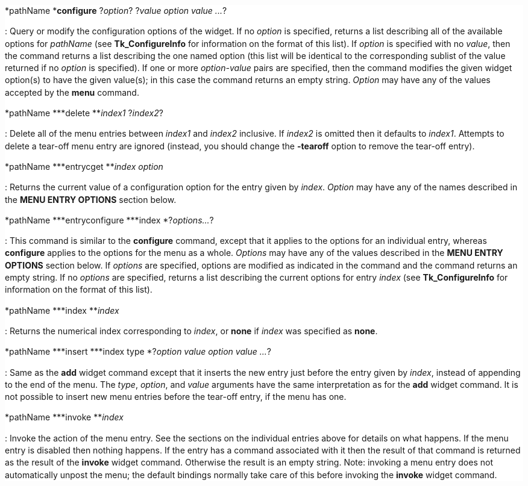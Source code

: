 *pathName ***configure** ?*option*? ?*value option value \...*?

:   Query or modify the configuration options of the widget. If no
    *option* is specified, returns a list describing all of the
    available options for *pathName* (see **Tk_ConfigureInfo** for
    information on the format of this list). If *option* is specified
    with no *value*, then the command returns a list describing the one
    named option (this list will be identical to the corresponding
    sublist of the value returned if no *option* is specified). If one
    or more *option-value* pairs are specified, then the command
    modifies the given widget option(s) to have the given value(s); in
    this case the command returns an empty string. *Option* may have any
    of the values accepted by the **menu** command.

*pathName ***delete ***index1* ?*index2*?

:   Delete all of the menu entries between *index1* and *index2*
    inclusive. If *index2* is omitted then it defaults to *index1*.
    Attempts to delete a tear-off menu entry are ignored (instead, you
    should change the **-tearoff** option to remove the tear-off entry).

*pathName ***entrycget ***index option*

:   Returns the current value of a configuration option for the entry
    given by *index*. *Option* may have any of the names described in
    the **MENU ENTRY OPTIONS** section below.

*pathName ***entryconfigure ***index *?*options\...*?

:   This command is similar to the **configure** command, except that it
    applies to the options for an individual entry, whereas
    **configure** applies to the options for the menu as a whole.
    *Options* may have any of the values described in the **MENU ENTRY
    OPTIONS** section below. If *options* are specified, options are
    modified as indicated in the command and the command returns an
    empty string. If no *options* are specified, returns a list
    describing the current options for entry *index* (see
    **Tk_ConfigureInfo** for information on the format of this list).

*pathName ***index ***index*

:   Returns the numerical index corresponding to *index*, or **none** if
    *index* was specified as **none**.

*pathName ***insert ***index type *?*option value option value \...*?

:   Same as the **add** widget command except that it inserts the new
    entry just before the entry given by *index*, instead of appending
    to the end of the menu. The *type*, *option*, and *value* arguments
    have the same interpretation as for the **add** widget command. It
    is not possible to insert new menu entries before the tear-off
    entry, if the menu has one.

*pathName ***invoke ***index*

:   Invoke the action of the menu entry. See the sections on the
    individual entries above for details on what happens. If the menu
    entry is disabled then nothing happens. If the entry has a command
    associated with it then the result of that command is returned as
    the result of the **invoke** widget command. Otherwise the result is
    an empty string. Note: invoking a menu entry does not automatically
    unpost the menu; the default bindings normally take care of this
    before invoking the **invoke** widget command.
